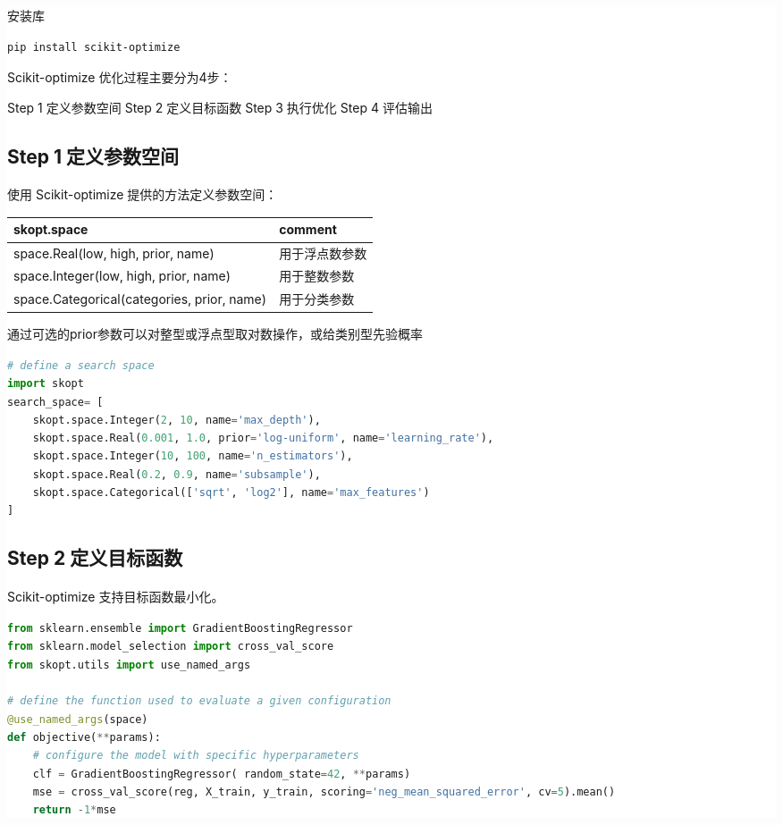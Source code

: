 安装库

```sh
pip install scikit-optimize
```

Scikit-optimize 优化过程主要分为4步：

Step 1 定义参数空间
Step 2 定义目标函数
Step 3 执行优化
Step 4 评估输出

## Step 1 定义参数空间

使用 Scikit-optimize 提供的方法定义参数空间：

| skopt.space                                | comment |
|:------------------------------------------ |:------- |
| space.Real(low, high,  prior, name)        | 用于浮点数参数 |
| space.Integer(low, high,  prior, name)     | 用于整数参数  |
| space.Categorical(categories, prior, name) | 用于分类参数  |

通过可选的prior参数可以对整型或浮点型取对数操作，或给类别型先验概率

```python
# define a search space
import skopt 
search_space= [
    skopt.space.Integer(2, 10, name='max_depth'),
    skopt.space.Real(0.001, 1.0, prior='log-uniform', name='learning_rate'),
    skopt.space.Integer(10, 100, name='n_estimators'),
    skopt.space.Real(0.2, 0.9, name='subsample'),
    skopt.space.Categorical(['sqrt', 'log2'], name='max_features')
]
```

## Step 2 定义目标函数

Scikit-optimize 支持目标函数最小化。

```python
from sklearn.ensemble import GradientBoostingRegressor
from sklearn.model_selection import cross_val_score
from skopt.utils import use_named_args

# define the function used to evaluate a given configuration
@use_named_args(space)
def objective(**params):
    # configure the model with specific hyperparameters
    clf = GradientBoostingRegressor( random_state=42, **params)
    mse = cross_val_score(reg, X_train, y_train, scoring='neg_mean_squared_error', cv=5).mean()
    return -1*mse
```
